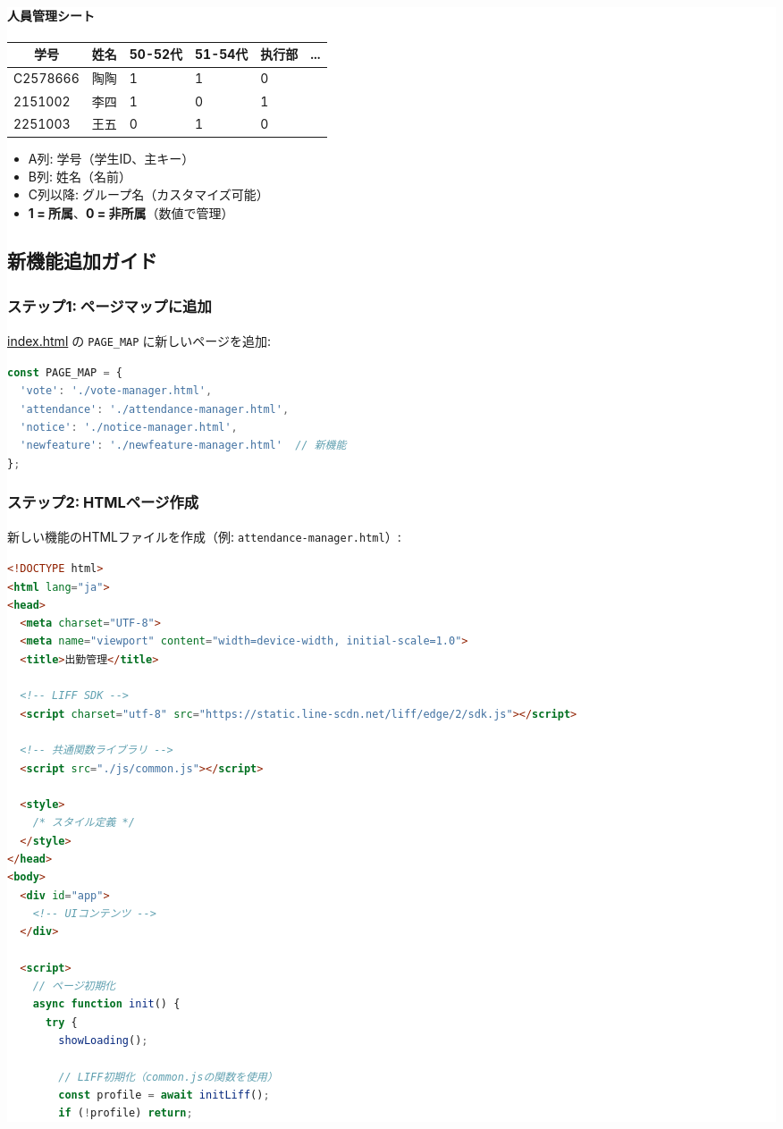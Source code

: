 #### 人員管理シート
| 学号 | 姓名 | 50-52代 | 51-54代 | 执行部 | ... |
|------|------|---------|---------|--------|-----|
| C2578666 | 陶陶 | 1 | 1 | 0 | |
| 2151002 | 李四 | 1 | 0 | 1 | |
| 2251003 | 王五 | 0 | 1 | 0 | |

- A列: 学号（学生ID、主キー）
- B列: 姓名（名前）
- C列以降: グループ名（カスタマイズ可能）
- **1 = 所属**、**0 = 非所属**（数値で管理）

## 新機能追加ガイド

### ステップ1: ページマップに追加

[index.html](index.html) の `PAGE_MAP` に新しいページを追加:

```javascript
const PAGE_MAP = {
  'vote': './vote-manager.html',
  'attendance': './attendance-manager.html',
  'notice': './notice-manager.html',
  'newfeature': './newfeature-manager.html'  // 新機能
};
```

### ステップ2: HTMLページ作成

新しい機能のHTMLファイルを作成（例: `attendance-manager.html`）:

```html
<!DOCTYPE html>
<html lang="ja">
<head>
  <meta charset="UTF-8">
  <meta name="viewport" content="width=device-width, initial-scale=1.0">
  <title>出勤管理</title>

  <!-- LIFF SDK -->
  <script charset="utf-8" src="https://static.line-scdn.net/liff/edge/2/sdk.js"></script>

  <!-- 共通関数ライブラリ -->
  <script src="./js/common.js"></script>

  <style>
    /* スタイル定義 */
  </style>
</head>
<body>
  <div id="app">
    <!-- UIコンテンツ -->
  </div>

  <script>
    // ページ初期化
    async function init() {
      try {
        showLoading();

        // LIFF初期化（common.jsの関数を使用）
        const profile = await initLiff();
        if (!profile) return;
```